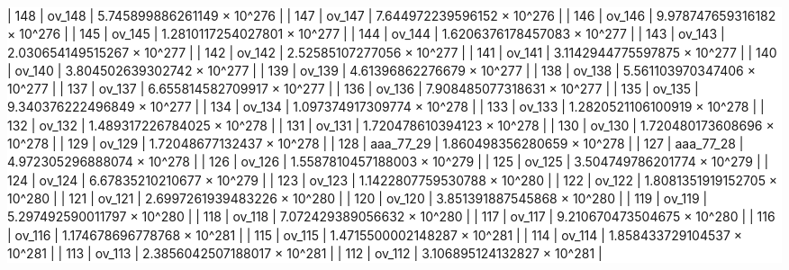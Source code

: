 | 148 | ov_148 | 5.745899886261149 × 10^276 |
| 147 | ov_147 | 7.644972239596152 × 10^276 |
| 146 | ov_146 | 9.978747659316182 × 10^276 |
| 145 | ov_145 | 1.2810117254027801 × 10^277 |
| 144 | ov_144 | 1.6206376178457083 × 10^277 |
| 143 | ov_143 | 2.030654149515267 × 10^277 |
| 142 | ov_142 | 2.52585107277056 × 10^277 |
| 141 | ov_141 | 3.1142944775597875 × 10^277 |
| 140 | ov_140 | 3.804502639302742 × 10^277 |
| 139 | ov_139 | 4.61396862276679 × 10^277 |
| 138 | ov_138 | 5.561103970347406 × 10^277 |
| 137 | ov_137 | 6.655814582709917 × 10^277 |
| 136 | ov_136 | 7.908485077318631 × 10^277 |
| 135 | ov_135 | 9.340376222496849 × 10^277 |
| 134 | ov_134 | 1.097374917309774 × 10^278 |
| 133 | ov_133 | 1.2820521106100919 × 10^278 |
| 132 | ov_132 | 1.489317226784025 × 10^278 |
| 131 | ov_131 | 1.720478610394123 × 10^278 |
| 130 | ov_130 | 1.720480173608696 × 10^278 |
| 129 | ov_129 | 1.72048677132437 × 10^278 |
| 128 | aaa_77_29 | 1.860498356280659 × 10^278 |
| 127 | aaa_77_28 | 4.972305296888074 × 10^278 |
| 126 | ov_126 | 1.5587810457188003 × 10^279 |
| 125 | ov_125 | 3.504749786201774 × 10^279 |
| 124 | ov_124 | 6.67835210210677 × 10^279 |
| 123 | ov_123 | 1.1422807759530788 × 10^280 |
| 122 | ov_122 | 1.8081351919152705 × 10^280 |
| 121 | ov_121 | 2.6997261939483226 × 10^280 |
| 120 | ov_120 | 3.851391887545868 × 10^280 |
| 119 | ov_119 | 5.297492590011797 × 10^280 |
| 118 | ov_118 | 7.072429389056632 × 10^280 |
| 117 | ov_117 | 9.210670473504675 × 10^280 |
| 116 | ov_116 | 1.174678696778768 × 10^281 |
| 115 | ov_115 | 1.4715500002148287 × 10^281 |
| 114 | ov_114 | 1.858433729104537 × 10^281 |
| 113 | ov_113 | 2.3856042507188017 × 10^281 |
| 112 | ov_112 | 3.106895124132827 × 10^281 |